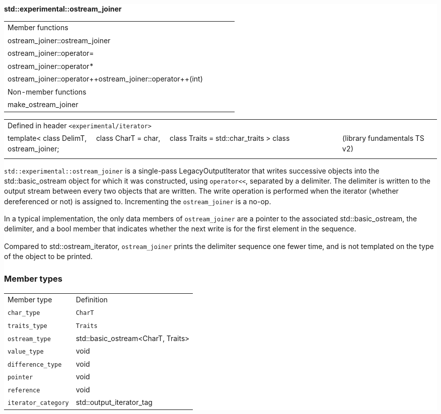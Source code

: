 ****std::experimental::ostream_joiner****

|  |  |  |  |  |
| --- | --- | --- | --- | --- |
| Member functions | | | | |
| ostream_joiner::ostream_joiner | | | | |
| ostream_joiner::operator= | | | | |
| ostream_joiner::operator\* | | | | |
| ostream_joiner::operator++ostream_joiner::operator++(int) | | | | |
| Non-member functions | | | | |
| make_ostream_joiner | | | | |

|  |  |  |
| --- | --- | --- |
| Defined in header `<experimental/iterator>` |  |  |
| template<  class DelimT,      class CharT = char,      class Traits = std::char_traits<CharT>  > class ostream_joiner; |  | (library fundamentals TS v2) |
|  |  |  |

`std::experimental::ostream_joiner` is a single-pass LegacyOutputIterator that writes successive objects into the std::basic_ostream object for which it was constructed, using `operator<<`, separated by a delimiter. The delimiter is written to the output stream between every two objects that are written. The write operation is performed when the iterator (whether dereferenced or not) is assigned to. Incrementing the `ostream_joiner` is a no-op.

In a typical implementation, the only data members of `ostream_joiner` are a pointer to the associated std::basic_ostream, the delimiter, and a bool member that indicates whether the next write is for the first element in the sequence.

Compared to std::ostream_iterator, `ostream_joiner` prints the delimiter sequence one fewer time, and is not templated on the type of the object to be printed.

### Member types

|  |  |
| --- | --- |
| Member type | Definition |
| `char_type` | `CharT` |
| `traits_type` | `Traits` |
| `ostream_type` | std::basic_ostream<CharT, Traits> |
| `value_type` | void |
| `difference_type` | void |
| `pointer` | void |
| `reference` | void |
| `iterator_category` | std::output_iterator_tag |

